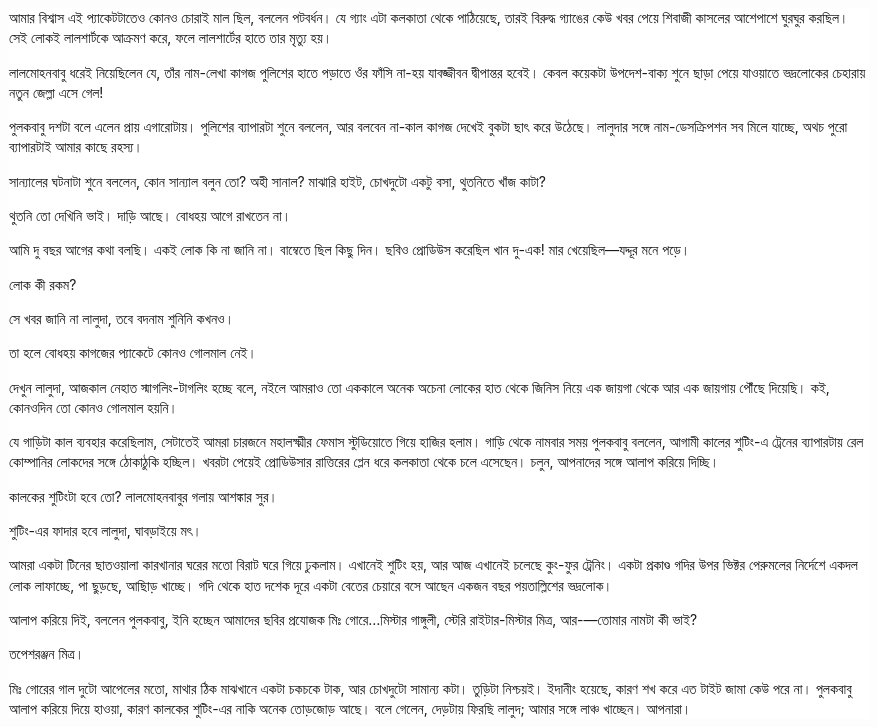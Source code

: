 
আমার বিশ্বাস এই প্যাকেটটাতেও কোনও চোরাই মাল ছিল, বললেন পটবর্ধন। যে গ্যাং এটা কলকাতা থেকে পাঠিয়েছে, তারই বিরুদ্ধ গ্যাঙের কেউ খবর পেয়ে শিবাজী কাসলের আশেপাশে ঘুরঘুর করছিল। সেই লোকই লালশার্টকে আক্রমণ করে, ফলে লালশার্টের হাতে তার মৃত্যু হয়।


লালমোহনবাবু ধরেই নিয়েছিলেন যে, তাঁর নাম-লেখা কাগজ পুলিশের হাতে পড়াতে ওঁর ফাঁসি না-হয় যাবজ্জীবন দ্বীপান্তর হবেই। কেবল কয়েকটা উপদেশ-বাক্য শুনে ছাড়া পেয়ে যাওয়াতে ভদ্রলোকের চেহারায় নতুন জেল্লা এসে গেল!


পুলকবাবু দশটা বলে এলেন প্রায় এগারোটায়। পুলিশের ব্যাপারটা শুনে বললেন, আর বলবেন না-কাল কাগজ দেখেই বুকটা ছাৎ করে উঠেছে। লালুদার সঙ্গে নাম-ডেসক্রিপশন সব মিলে যাচ্ছে, অথচ পুরো ব্যাপারটাই আমার কাছে রহস্য।


সান্যালের ঘটনাটা শুনে বললেন, কোন সান্যাল বলুন তো? অহী সানাল? মাঝারি হাইট, চোখদুটো একটু বসা, থুতনিতে খাঁজ কাটা?


থুতনি তো দেখিনি ভাই। দাড়ি আছে। বোধহয় আগে রাখতেন না।


আমি দু বছর আগের কথা বলছি। একই লোক কি না জানি না। বাম্বেতে ছিল কিছু দিন। ছবিও প্রোডিউস করেছিল খান দু-এক! মার খেয়েছিল—যদ্দূর মনে পড়ে।


লোক কী রকম?


সে খবর জানি না লালুদা, তবে বদনাম শুনিনি কখনও।


তা হলে বোধহয় কাগজের প্যাকেটে কোনও গোলমাল নেই।


দেখুন লালুদা, আজকাল নেহাত স্মাগলিং-টাগলিং হচ্ছে বলে, নইলে আমরাও তো এককালে অনেক অচেনা লোকের হাত থেকে জিনিস নিয়ে এক জায়গা থেকে আর এক জায়গায় পৌঁছে দিয়েছি। কই, কোনওদিন তো কোনও গোলমাল হয়নি।


যে গাড়িটা কাল ব্যবহার করেছিলাম, সেটাতেই আমরা চারজনে মহালক্ষ্মীর ফেমাস স্টুডিয়োতে গিয়ে হাজির হলাম। গাড়ি থেকে নামবার সময় পুলকবাবু বললেন, আগামী কালের শুটিং-এ ট্রেনের ব্যাপারটায় রেল কোম্পানির লোকদের সঙ্গে ঠোকাঠুকি হচ্ছিল। খবরটা পেয়েই প্রোডিউসার রাত্তিরের প্লেন ধরে কলকাতা থেকে চলে এসেছেন। চলুন, আপনাদের সঙ্গে আলাপ করিয়ে দিচ্ছি।


কালকের শুটিংটা হবে তো? লালমোহনবাবুর গলায় আশঙ্কার সুর।


শুটিং-এর ফাদার হবে লালুদা, ঘাবড়াইয়ে মৎ।


আমরা একটা টিনের ছাতওয়ালা কারখানার ঘরের মতো বিরাট ঘরে গিয়ে ঢুকলাম। এখানেই শুটিং হয়, আর আজ এখানেই চলেছে কুং-ফুর ট্রেনিং। একটা প্রকাণ্ড গদির উপর ভিক্টর পেরুমলের নির্দেশে একদল লোক লাফাচ্ছে, পা ছুড়ছে, আছািড় খাচ্ছে। গদি থেকে হাত দশেক দূরে একটা বেতের চেয়ারে বসে আছেন একজন বছর পয়তাল্লিশের ভদ্রলোক।


আলাপ করিয়ে দিই, বললেন পুলকবাবু, ইনি হচ্ছেন আমাদের ছবির প্রযোজক মিঃ গোরে…মিস্টার গাঙ্গুলী, স্টেরি রাইটার-মিস্টার মিত্র, আর-—তোমার নামটা কী ভাই?


তপেশরঞ্জন মিত্র।


মিঃ গোরের গাল দুটো আপেলের মতো, মাথার ঠিক মাঝখানে একটা চকচকে টাক, আর চোখদুটো সামান্য কটা। তুড়িটা নিশ্চয়ই। ইদানীং হয়েছে, কারণ শখ করে এত টাইট জামা কেউ পরে না। পুলকবাবু আলাপ করিয়ে দিয়ে হাওয়া, কারণ কালকের শুটিং-এর নাকি অনেক তোড়জোড় আছে। বলে গেলেন, দেড়টায় ফিরছি লালুদ; আমার সঙ্গে লাঞ্চ খাচ্ছেন। আপনারা।
